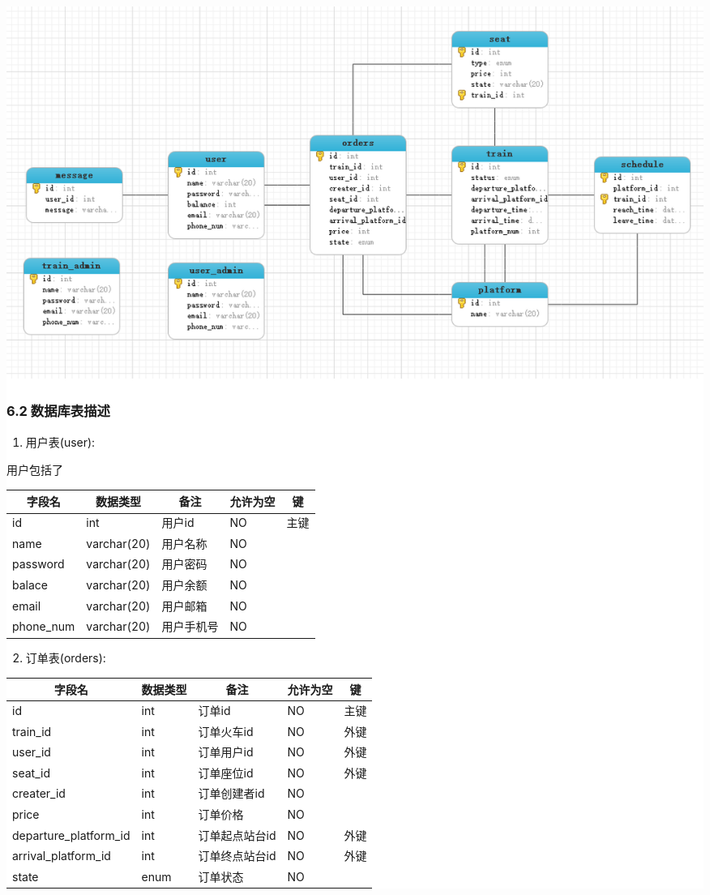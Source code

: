 ![image-20230606171738329](./img/image-20230606171738329.png)

### 6.2 数据库表描述 

1. 用户表(user):

用户包括了

| 字段名    | 数据类型    | 备注       | 允许为空 | 键   |
| --------- | ----------- | ---------- | -------- | ---- |
| id        | int         | 用户id     | NO       | 主键 |
| name      | varchar(20) | 用户名称   | NO       |      |
| password  | varchar(20) | 用户密码   | NO       |      |
| balace    | varchar(20) | 用户余额   | NO       |      |
| email     | varchar(20) | 用户邮箱   | NO       |      |
| phone_num | varchar(20) | 用户手机号 | NO       |      |

2. 订单表(orders):

| 字段名                | 数据类型 | 备注           | 允许为空 | 键   |
| --------------------- | -------- | -------------- | -------- | ---- |
| id                    | int      | 订单id         | NO       | 主键 |
| train_id              | int      | 订单火车id     | NO       | 外键 |
| user_id               | int      | 订单用户id     | NO       | 外键 |
| seat_id               | int      | 订单座位id     | NO       | 外键 |
| creater_id            | int      | 订单创建者id   | NO       |      |
| price                 | int      | 订单价格       | NO       |      |
| departure_platform_id | int      | 订单起点站台id | NO       | 外键 |
| arrival_platform_id   | int      | 订单终点站台id | NO       | 外键 |
| state                 | enum     | 订单状态       | NO       |      |
